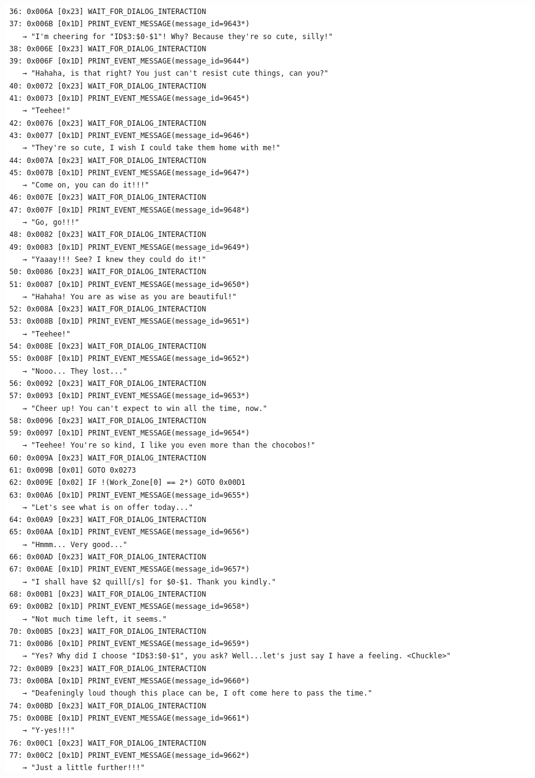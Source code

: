 ```
 36: 0x006A [0x23] WAIT_FOR_DIALOG_INTERACTION
 37: 0x006B [0x1D] PRINT_EVENT_MESSAGE(message_id=9643*)
    → "I'm cheering for "ID$3:$0-$1"! Why? Because they're so cute, silly!"
 38: 0x006E [0x23] WAIT_FOR_DIALOG_INTERACTION
 39: 0x006F [0x1D] PRINT_EVENT_MESSAGE(message_id=9644*)
    → "Hahaha, is that right? You just can't resist cute things, can you?"
 40: 0x0072 [0x23] WAIT_FOR_DIALOG_INTERACTION
 41: 0x0073 [0x1D] PRINT_EVENT_MESSAGE(message_id=9645*)
    → "Teehee!"
 42: 0x0076 [0x23] WAIT_FOR_DIALOG_INTERACTION
 43: 0x0077 [0x1D] PRINT_EVENT_MESSAGE(message_id=9646*)
    → "They're so cute, I wish I could take them home with me!"
 44: 0x007A [0x23] WAIT_FOR_DIALOG_INTERACTION
 45: 0x007B [0x1D] PRINT_EVENT_MESSAGE(message_id=9647*)
    → "Come on, you can do it!!!"
 46: 0x007E [0x23] WAIT_FOR_DIALOG_INTERACTION
 47: 0x007F [0x1D] PRINT_EVENT_MESSAGE(message_id=9648*)
    → "Go, go!!!"
 48: 0x0082 [0x23] WAIT_FOR_DIALOG_INTERACTION
 49: 0x0083 [0x1D] PRINT_EVENT_MESSAGE(message_id=9649*)
    → "Yaaay!!! See? I knew they could do it!"
 50: 0x0086 [0x23] WAIT_FOR_DIALOG_INTERACTION
 51: 0x0087 [0x1D] PRINT_EVENT_MESSAGE(message_id=9650*)
    → "Hahaha! You are as wise as you are beautiful!"
 52: 0x008A [0x23] WAIT_FOR_DIALOG_INTERACTION
 53: 0x008B [0x1D] PRINT_EVENT_MESSAGE(message_id=9651*)
    → "Teehee!"
 54: 0x008E [0x23] WAIT_FOR_DIALOG_INTERACTION
 55: 0x008F [0x1D] PRINT_EVENT_MESSAGE(message_id=9652*)
    → "Nooo... They lost..."
 56: 0x0092 [0x23] WAIT_FOR_DIALOG_INTERACTION
 57: 0x0093 [0x1D] PRINT_EVENT_MESSAGE(message_id=9653*)
    → "Cheer up! You can't expect to win all the time, now."
 58: 0x0096 [0x23] WAIT_FOR_DIALOG_INTERACTION
 59: 0x0097 [0x1D] PRINT_EVENT_MESSAGE(message_id=9654*)
    → "Teehee! You're so kind, I like you even more than the chocobos!"
 60: 0x009A [0x23] WAIT_FOR_DIALOG_INTERACTION
 61: 0x009B [0x01] GOTO 0x0273
 62: 0x009E [0x02] IF !(Work_Zone[0] == 2*) GOTO 0x00D1
 63: 0x00A6 [0x1D] PRINT_EVENT_MESSAGE(message_id=9655*)
    → "Let's see what is on offer today..."
 64: 0x00A9 [0x23] WAIT_FOR_DIALOG_INTERACTION
 65: 0x00AA [0x1D] PRINT_EVENT_MESSAGE(message_id=9656*)
    → "Hmmm... Very good..."
 66: 0x00AD [0x23] WAIT_FOR_DIALOG_INTERACTION
 67: 0x00AE [0x1D] PRINT_EVENT_MESSAGE(message_id=9657*)
    → "I shall have $2 quill[/s] for $0-$1. Thank you kindly."
 68: 0x00B1 [0x23] WAIT_FOR_DIALOG_INTERACTION
 69: 0x00B2 [0x1D] PRINT_EVENT_MESSAGE(message_id=9658*)
    → "Not much time left, it seems."
 70: 0x00B5 [0x23] WAIT_FOR_DIALOG_INTERACTION
 71: 0x00B6 [0x1D] PRINT_EVENT_MESSAGE(message_id=9659*)
    → "Yes? Why did I choose "ID$3:$0-$1", you ask? Well...let's just say I have a feeling. <Chuckle>"
 72: 0x00B9 [0x23] WAIT_FOR_DIALOG_INTERACTION
 73: 0x00BA [0x1D] PRINT_EVENT_MESSAGE(message_id=9660*)
    → "Deafeningly loud though this place can be, I oft come here to pass the time."
 74: 0x00BD [0x23] WAIT_FOR_DIALOG_INTERACTION
 75: 0x00BE [0x1D] PRINT_EVENT_MESSAGE(message_id=9661*)
    → "Y-yes!!!"
 76: 0x00C1 [0x23] WAIT_FOR_DIALOG_INTERACTION
 77: 0x00C2 [0x1D] PRINT_EVENT_MESSAGE(message_id=9662*)
    → "Just a little further!!!"
```